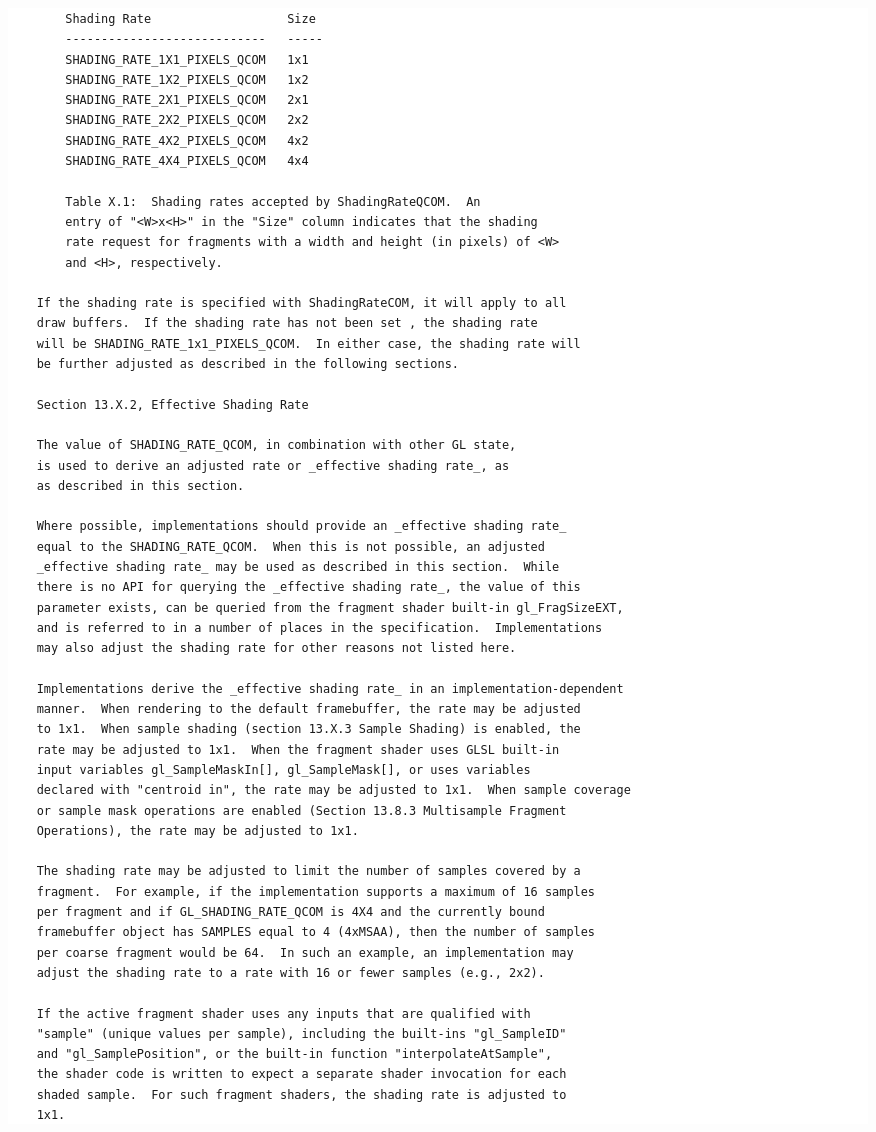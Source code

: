             Shading Rate                   Size
            ----------------------------   -----
            SHADING_RATE_1X1_PIXELS_QCOM   1x1
            SHADING_RATE_1X2_PIXELS_QCOM   1x2
            SHADING_RATE_2X1_PIXELS_QCOM   2x1
            SHADING_RATE_2X2_PIXELS_QCOM   2x2
            SHADING_RATE_4X2_PIXELS_QCOM   4x2
            SHADING_RATE_4X4_PIXELS_QCOM   4x4

            Table X.1:  Shading rates accepted by ShadingRateQCOM.  An
            entry of "<W>x<H>" in the "Size" column indicates that the shading
            rate request for fragments with a width and height (in pixels) of <W>
            and <H>, respectively.

        If the shading rate is specified with ShadingRateCOM, it will apply to all
        draw buffers.  If the shading rate has not been set , the shading rate
        will be SHADING_RATE_1x1_PIXELS_QCOM.  In either case, the shading rate will
        be further adjusted as described in the following sections.

        Section 13.X.2, Effective Shading Rate

        The value of SHADING_RATE_QCOM, in combination with other GL state,
        is used to derive an adjusted rate or _effective shading rate_, as
        as described in this section.

        Where possible, implementations should provide an _effective shading rate_
        equal to the SHADING_RATE_QCOM.  When this is not possible, an adjusted
        _effective shading rate_ may be used as described in this section.  While
        there is no API for querying the _effective shading rate_, the value of this
        parameter exists, can be queried from the fragment shader built-in gl_FragSizeEXT,
        and is referred to in a number of places in the specification.  Implementations
        may also adjust the shading rate for other reasons not listed here.

        Implementations derive the _effective shading rate_ in an implementation-dependent
        manner.  When rendering to the default framebuffer, the rate may be adjusted
        to 1x1.  When sample shading (section 13.X.3 Sample Shading) is enabled, the
        rate may be adjusted to 1x1.  When the fragment shader uses GLSL built-in
        input variables gl_SampleMaskIn[], gl_SampleMask[], or uses variables
        declared with "centroid in", the rate may be adjusted to 1x1.  When sample coverage
        or sample mask operations are enabled (Section 13.8.3 Multisample Fragment
        Operations), the rate may be adjusted to 1x1.

        The shading rate may be adjusted to limit the number of samples covered by a
        fragment.  For example, if the implementation supports a maximum of 16 samples
        per fragment and if GL_SHADING_RATE_QCOM is 4X4 and the currently bound
        framebuffer object has SAMPLES equal to 4 (4xMSAA), then the number of samples
        per coarse fragment would be 64.  In such an example, an implementation may
        adjust the shading rate to a rate with 16 or fewer samples (e.g., 2x2).

        If the active fragment shader uses any inputs that are qualified with
        "sample" (unique values per sample), including the built-ins "gl_SampleID"
        and "gl_SamplePosition", or the built-in function "interpolateAtSample",
        the shader code is written to expect a separate shader invocation for each
        shaded sample.  For such fragment shaders, the shading rate is adjusted to
        1x1.
